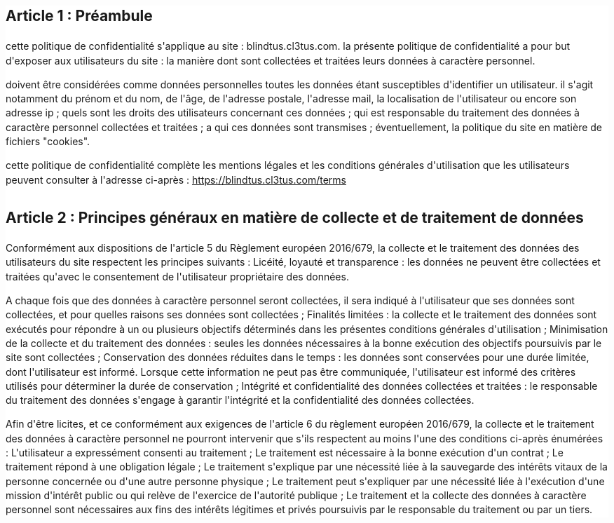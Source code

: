 ## Article 1 : Préambule

cette politique de confidentialité s'applique au
site : blindtus.cl3tus.com. la présente politique de confidentialité a pour but
d'exposer aux utilisateurs du site : la manière dont sont collectées et
traitées leurs données à caractère personnel.

doivent être considérées
comme données personnelles toutes les données étant susceptibles
d'identifier un utilisateur. il s'agit notamment du prénom et du nom, de
l'âge, de l'adresse postale, l'adresse mail, la localisation de
l'utilisateur ou encore son adresse ip ; quels sont les droits des
utilisateurs concernant ces données ; qui est responsable du traitement
des données à caractère personnel collectées et traitées ; a qui ces
données sont transmises ; éventuellement, la politique du site en
matière de fichiers "cookies".

cette politique de confidentialité
complète les mentions légales et les conditions générales d'utilisation
que les utilisateurs peuvent consulter à l'adresse ci-après :
https://blindtus.cl3tus.com/terms

## Article 2 : Principes généraux en matière de collecte et de traitement de données

Conformément aux dispositions de l'article 5 du Règlement européen 2016/679, la collecte
et le traitement des données des utilisateurs du site respectent les
principes suivants : Licéité, loyauté et transparence : les données ne
peuvent être collectées et traitées qu'avec le consentement de
l'utilisateur propriétaire des données.

A chaque fois que des données à caractère personnel seront collectées, il sera indiqué à l'utilisateur
que ses données sont collectées, et pour quelles raisons ses données
sont collectées ; Finalités limitées : la collecte et le traitement des
données sont exécutés pour répondre à un ou plusieurs objectifs
déterminés dans les présentes conditions générales d'utilisation ;
Minimisation de la collecte et du traitement des données : seules les
données nécessaires à la bonne exécution des objectifs poursuivis par le
site sont collectées ; Conservation des données réduites dans le temps :
les données sont conservées pour une durée limitée, dont l'utilisateur
est informé. Lorsque cette information ne peut pas être communiquée,
l'utilisateur est informé des critères utilisés pour déterminer la durée
de conservation ; Intégrité et confidentialité des données collectées et
traitées : le responsable du traitement des données s'engage à garantir
l'intégrité et la confidentialité des données collectées.

Afin d'être licites, et ce conformément aux exigences de l'article 6 du règlement
européen 2016/679, la collecte et le traitement des données à caractère
personnel ne pourront intervenir que s'ils respectent au moins l'une des
conditions ci-après énumérées : L'utilisateur a expressément consenti au
traitement ; Le traitement est nécessaire à la bonne exécution d'un
contrat ; Le traitement répond à une obligation légale ; Le traitement
s'explique par une nécessité liée à la sauvegarde des intérêts vitaux de
la personne concernée ou d'une autre personne physique ; Le traitement
peut s'expliquer par une nécessité liée à l'exécution d'une mission
d'intérêt public ou qui relève de l'exercice de l'autorité publique ; Le
traitement et la collecte des données à caractère personnel sont
nécessaires aux fins des intérêts légitimes et privés poursuivis par le
responsable du traitement ou par un tiers.
